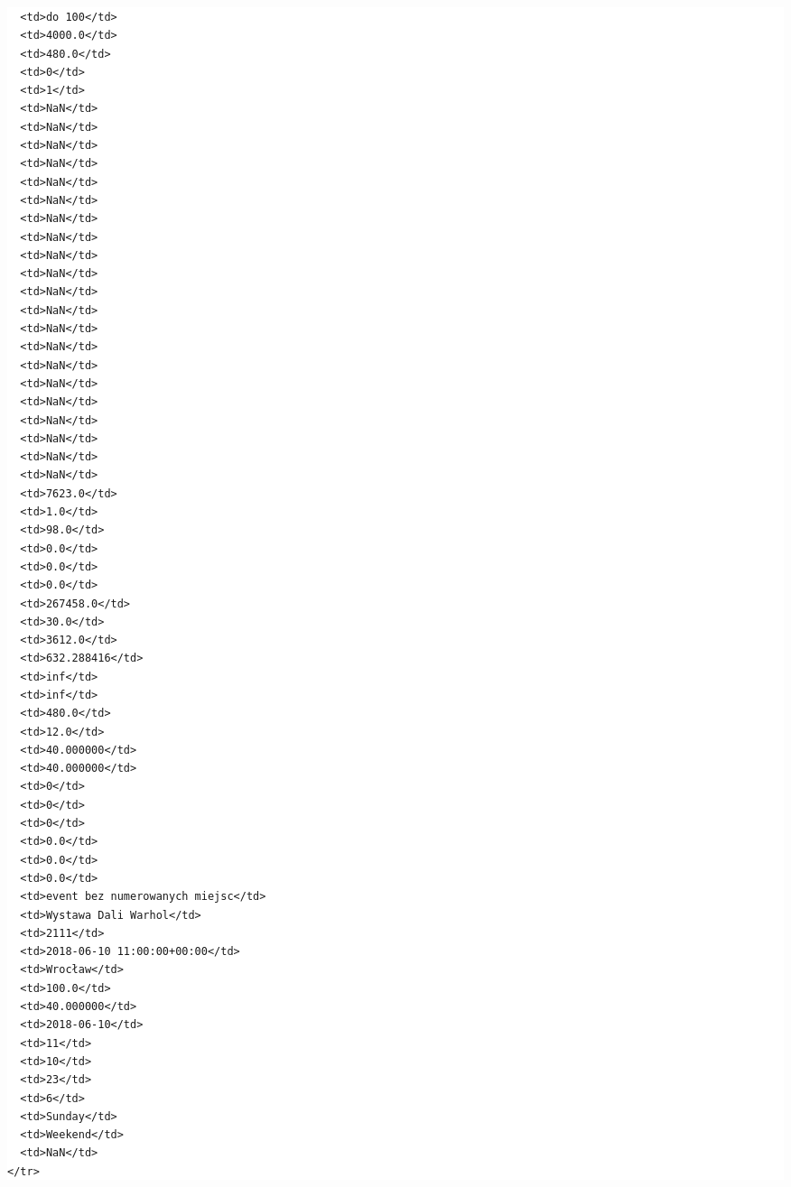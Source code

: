      <td>do 100</td>
      <td>4000.0</td>
      <td>480.0</td>
      <td>0</td>
      <td>1</td>
      <td>NaN</td>
      <td>NaN</td>
      <td>NaN</td>
      <td>NaN</td>
      <td>NaN</td>
      <td>NaN</td>
      <td>NaN</td>
      <td>NaN</td>
      <td>NaN</td>
      <td>NaN</td>
      <td>NaN</td>
      <td>NaN</td>
      <td>NaN</td>
      <td>NaN</td>
      <td>NaN</td>
      <td>NaN</td>
      <td>NaN</td>
      <td>NaN</td>
      <td>NaN</td>
      <td>NaN</td>
      <td>NaN</td>
      <td>7623.0</td>
      <td>1.0</td>
      <td>98.0</td>
      <td>0.0</td>
      <td>0.0</td>
      <td>0.0</td>
      <td>267458.0</td>
      <td>30.0</td>
      <td>3612.0</td>
      <td>632.288416</td>
      <td>inf</td>
      <td>inf</td>
      <td>480.0</td>
      <td>12.0</td>
      <td>40.000000</td>
      <td>40.000000</td>
      <td>0</td>
      <td>0</td>
      <td>0</td>
      <td>0.0</td>
      <td>0.0</td>
      <td>0.0</td>
      <td>event bez numerowanych miejsc</td>
      <td>Wystawa Dali Warhol</td>
      <td>2111</td>
      <td>2018-06-10 11:00:00+00:00</td>
      <td>Wrocław</td>
      <td>100.0</td>
      <td>40.000000</td>
      <td>2018-06-10</td>
      <td>11</td>
      <td>10</td>
      <td>23</td>
      <td>6</td>
      <td>Sunday</td>
      <td>Weekend</td>
      <td>NaN</td>
    </tr>